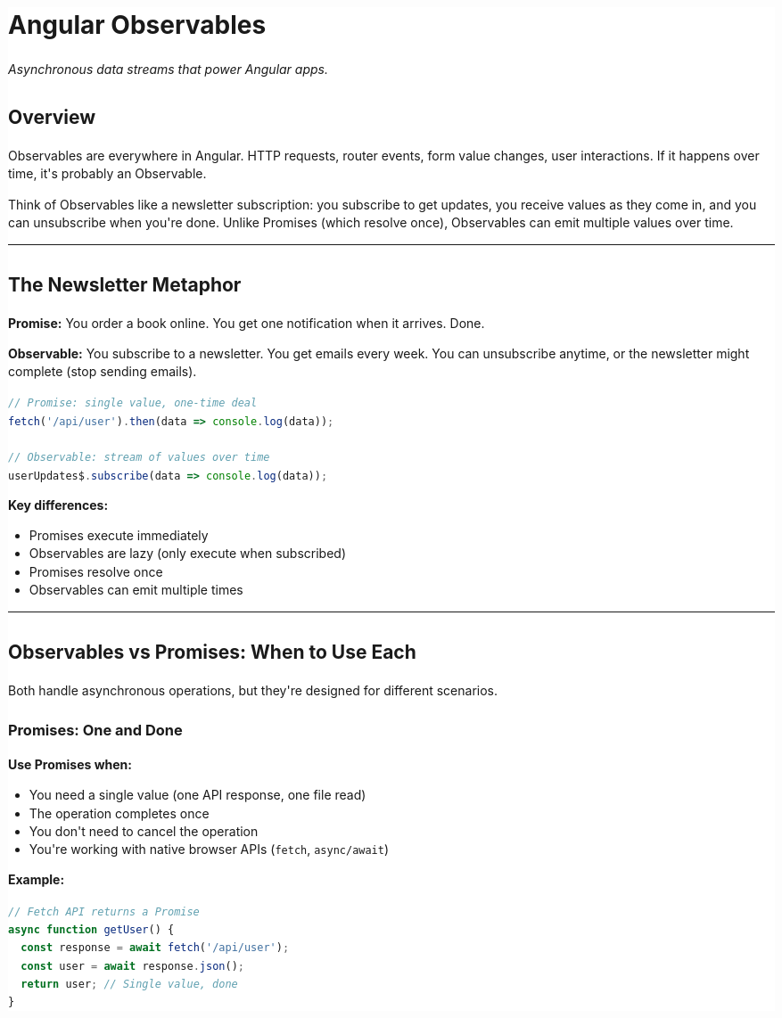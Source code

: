 # Angular Observables

_Asynchronous data streams that power Angular apps._

## Overview

Observables are everywhere in Angular. HTTP requests, router events, form value changes, user interactions. If it happens over time, it's probably an Observable.

Think of Observables like a newsletter subscription: you subscribe to get updates, you receive values as they come in, and you can unsubscribe when you're done. Unlike Promises (which resolve once), Observables can emit multiple values over time.

---

## The Newsletter Metaphor

**Promise:**
You order a book online. You get one notification when it arrives. Done.

**Observable:**
You subscribe to a newsletter. You get emails every week. You can unsubscribe anytime, or the newsletter might complete (stop sending emails).

```typescript
// Promise: single value, one-time deal
fetch('/api/user').then(data => console.log(data));

// Observable: stream of values over time
userUpdates$.subscribe(data => console.log(data));
```

**Key differences:**
- Promises execute immediately
- Observables are lazy (only execute when subscribed)
- Promises resolve once
- Observables can emit multiple times

---

## Observables vs Promises: When to Use Each

Both handle asynchronous operations, but they're designed for different scenarios.

### Promises: One and Done

**Use Promises when:**
- You need a single value (one API response, one file read)
- The operation completes once
- You don't need to cancel the operation
- You're working with native browser APIs (`fetch`, `async/await`)

**Example:**
```typescript
// Fetch API returns a Promise
async function getUser() {
  const response = await fetch('/api/user');
  const user = await response.json();
  return user; // Single value, done
}
```
